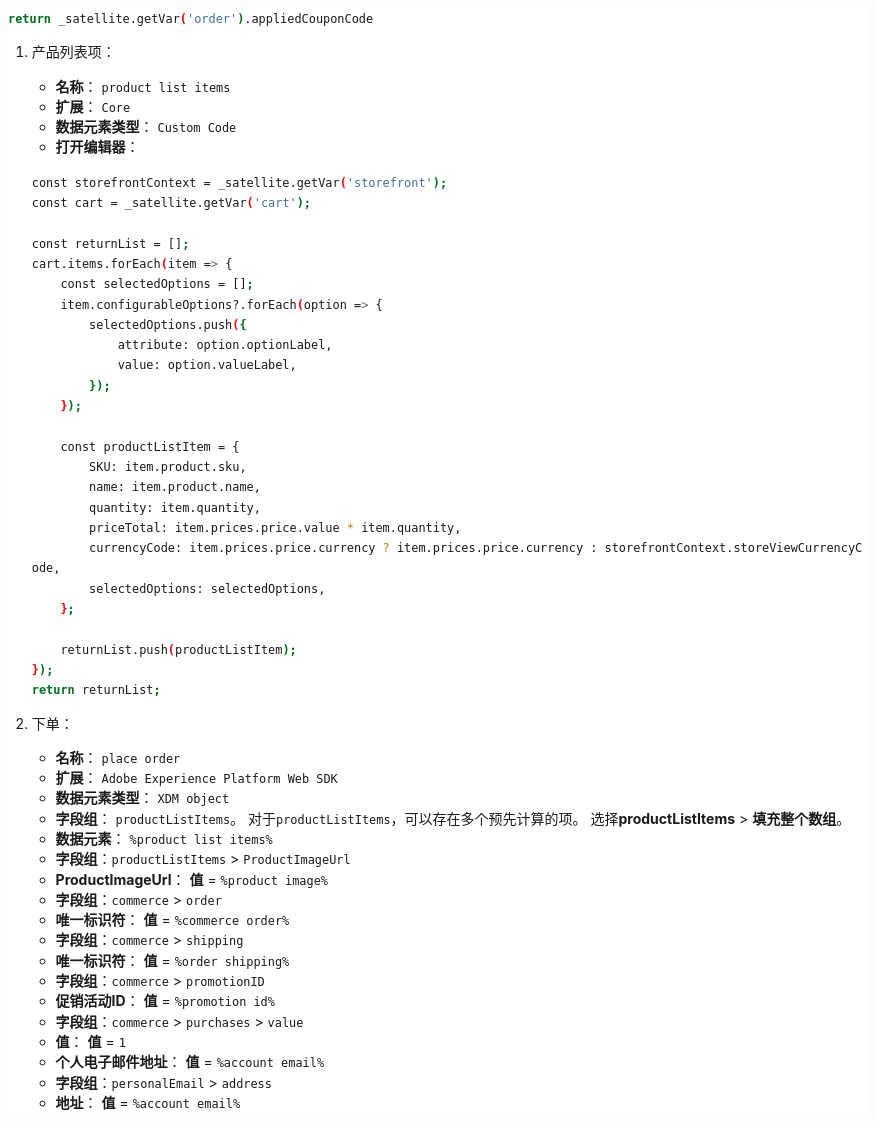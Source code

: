    ```bash
   return _satellite.getVar('order').appliedCouponCode
   ```

1. 产品列表项：

   - **名称**： `product list items`
   - **扩展**： `Core`
   - **数据元素类型**： `Custom Code`
   - **打开编辑器**：

   ```bash
   const storefrontContext = _satellite.getVar('storefront');
   const cart = _satellite.getVar('cart');
   
   const returnList = [];
   cart.items.forEach(item => {
       const selectedOptions = [];
       item.configurableOptions?.forEach(option => {
           selectedOptions.push({
               attribute: option.optionLabel,
               value: option.valueLabel,
           });
       });
   
       const productListItem = {
           SKU: item.product.sku,
           name: item.product.name,
           quantity: item.quantity,
           priceTotal: item.prices.price.value * item.quantity,
           currencyCode: item.prices.price.currency ? item.prices.price.currency : storefrontContext.storeViewCurrencyCode,
           selectedOptions: selectedOptions,
       };
   
       returnList.push(productListItem);
   });
   return returnList;
   ```

1. 下单：

   - **名称**： `place order`
   - **扩展**： `Adobe Experience Platform Web SDK`
   - **数据元素类型**： `XDM object`
   - **字段组**： `productListItems`。 对于`productListItems`，可以存在多个预先计算的项。 选择&#x200B;**productListItems** > **填充整个数组**。
   - **数据元素**： `%product list items%`
   - **字段组**：`productListItems` > `ProductImageUrl`
   - **ProductImageUrl**： **值** = `%product image%`
   - **字段组**：`commerce` > `order`
   - **唯一标识符**： **值** = `%commerce order%`
   - **字段组**：`commerce` > `shipping`
   - **唯一标识符**： **值** = `%order shipping%`
   - **字段组**：`commerce` > `promotionID`
   - **促销活动ID**： **值** = `%promotion id%`
   - **字段组**：`commerce` > `purchases` > `value`
   - **值**： **值** = `1`
   - **个人电子邮件地址**： **值** = `%account email%`
   - **字段组**：`personalEmail` > `address`
   - **地址**： **值** = `%account email%`
